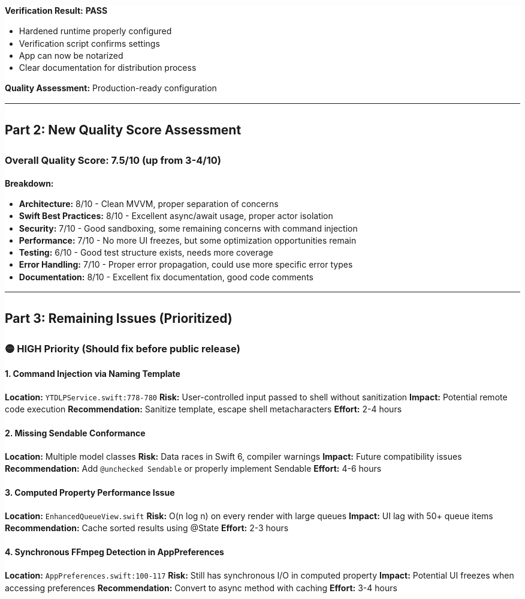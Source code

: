 **Verification Result:** **PASS**
- Hardened runtime properly configured
- Verification script confirms settings
- App can now be notarized
- Clear documentation for distribution process

**Quality Assessment:** Production-ready configuration

---

## Part 2: New Quality Score Assessment

### Overall Quality Score: **7.5/10** (up from 3-4/10)

**Breakdown:**
- **Architecture:** 8/10 - Clean MVVM, proper separation of concerns
- **Swift Best Practices:** 8/10 - Excellent async/await usage, proper actor isolation
- **Security:** 7/10 - Good sandboxing, some remaining concerns with command injection
- **Performance:** 7/10 - No more UI freezes, but some optimization opportunities remain
- **Testing:** 6/10 - Good test structure exists, needs more coverage
- **Error Handling:** 7/10 - Proper error propagation, could use more specific error types
- **Documentation:** 8/10 - Excellent fix documentation, good code comments

---

## Part 3: Remaining Issues (Prioritized)

### 🟡 HIGH Priority (Should fix before public release)

#### 1. Command Injection via Naming Template
**Location:** `YTDLPService.swift:778-780`
**Risk:** User-controlled input passed to shell without sanitization
**Impact:** Potential remote code execution
**Recommendation:** Sanitize template, escape shell metacharacters
**Effort:** 2-4 hours

#### 2. Missing Sendable Conformance
**Location:** Multiple model classes
**Risk:** Data races in Swift 6, compiler warnings
**Impact:** Future compatibility issues
**Recommendation:** Add `@unchecked Sendable` or properly implement Sendable
**Effort:** 4-6 hours

#### 3. Computed Property Performance Issue
**Location:** `EnhancedQueueView.swift`
**Risk:** O(n log n) on every render with large queues
**Impact:** UI lag with 50+ queue items
**Recommendation:** Cache sorted results using @State
**Effort:** 2-3 hours

#### 4. Synchronous FFmpeg Detection in AppPreferences
**Location:** `AppPreferences.swift:100-117`
**Risk:** Still has synchronous I/O in computed property
**Impact:** Potential UI freezes when accessing preferences
**Recommendation:** Convert to async method with caching
**Effort:** 3-4 hours
